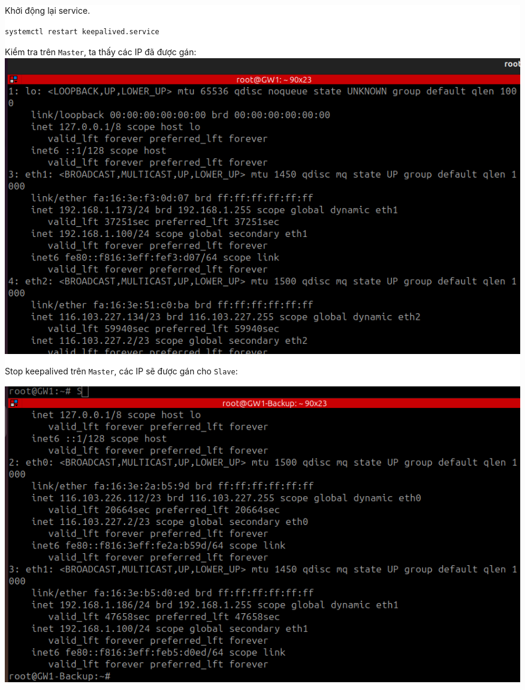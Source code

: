 Khởi động lại service.

```bash
systemctl restart keepalived.service
```

Kiểm tra trên `Master`, ta thấy các IP đã được gán:
![](images/Pasted%20image%2020230828105602.png)

Stop keepalived trên `Master`, các IP sẽ được gán cho `Slave`:

![](images/Pasted%20image%2020230828105457.png)
